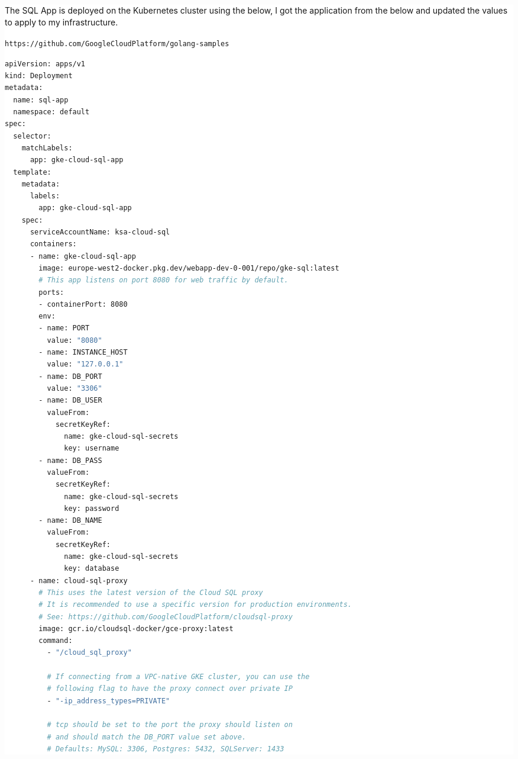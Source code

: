 
The SQL App is deployed on the Kubernetes cluster using the below,
I got the application from the below and updated the values to apply to my infrastructure.
```sh
https://github.com/GoogleCloudPlatform/golang-samples
```
```sh
apiVersion: apps/v1
kind: Deployment
metadata:
  name: sql-app
  namespace: default
spec:
  selector:
    matchLabels:
      app: gke-cloud-sql-app
  template:
    metadata:
      labels:
        app: gke-cloud-sql-app
    spec:
      serviceAccountName: ksa-cloud-sql
      containers:
      - name: gke-cloud-sql-app
        image: europe-west2-docker.pkg.dev/webapp-dev-0-001/repo/gke-sql:latest
        # This app listens on port 8080 for web traffic by default.
        ports:
        - containerPort: 8080
        env:
        - name: PORT
          value: "8080"
        - name: INSTANCE_HOST
          value: "127.0.0.1"
        - name: DB_PORT
          value: "3306"
        - name: DB_USER
          valueFrom:
            secretKeyRef:
              name: gke-cloud-sql-secrets
              key: username
        - name: DB_PASS
          valueFrom:
            secretKeyRef:
              name: gke-cloud-sql-secrets
              key: password
        - name: DB_NAME
          valueFrom:
            secretKeyRef:
              name: gke-cloud-sql-secrets
              key: database
      - name: cloud-sql-proxy
        # This uses the latest version of the Cloud SQL proxy
        # It is recommended to use a specific version for production environments.
        # See: https://github.com/GoogleCloudPlatform/cloudsql-proxy
        image: gcr.io/cloudsql-docker/gce-proxy:latest
        command:
          - "/cloud_sql_proxy"

          # If connecting from a VPC-native GKE cluster, you can use the
          # following flag to have the proxy connect over private IP
          - "-ip_address_types=PRIVATE"

          # tcp should be set to the port the proxy should listen on
          # and should match the DB_PORT value set above.
          # Defaults: MySQL: 3306, Postgres: 5432, SQLServer: 1433
```